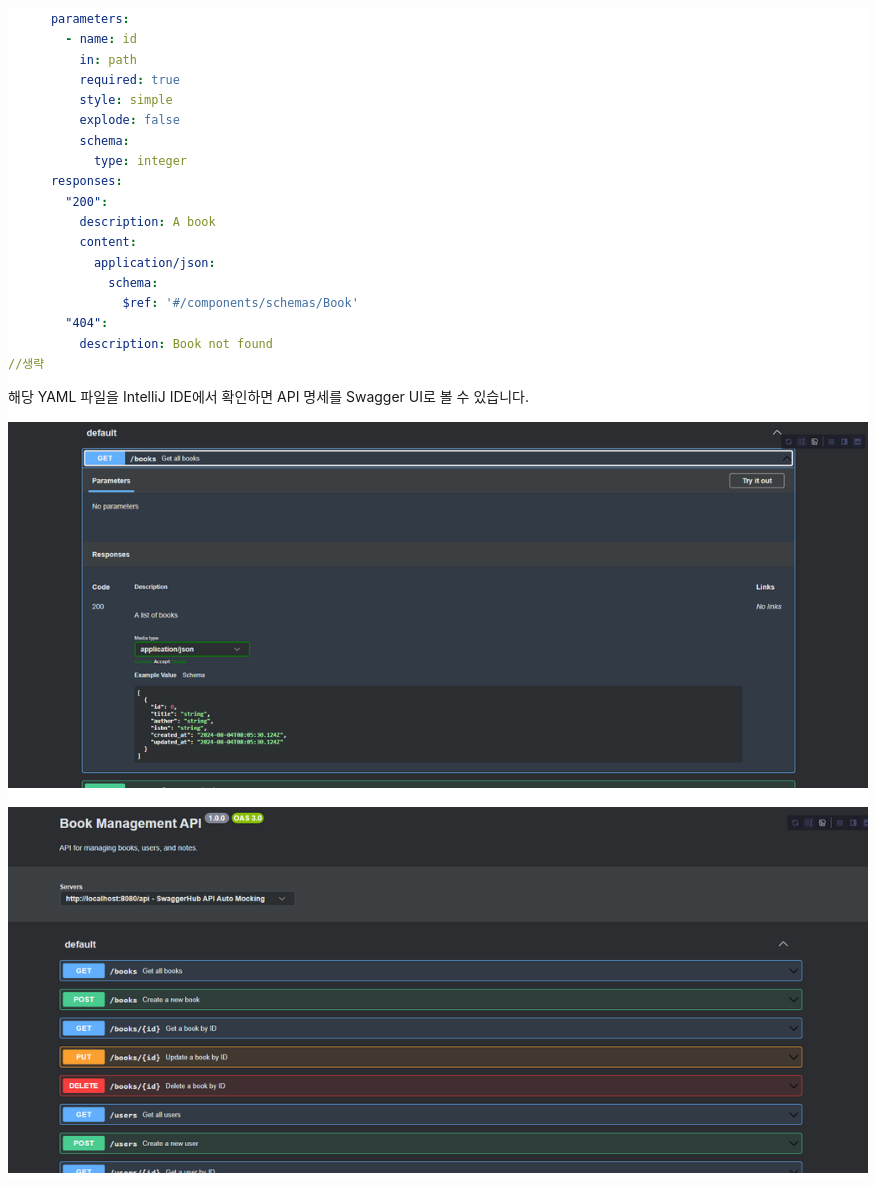 ```yaml
      parameters:
        - name: id
          in: path
          required: true
          style: simple
          explode: false
          schema:
            type: integer
      responses:
        "200":
          description: A book
          content:
            application/json:
              schema:
                $ref: '#/components/schemas/Book'
        "404":
          description: Book not found
//생략
```

해당 YAML 파일을 IntelliJ IDE에서 확인하면 API 명세를 Swagger UI로 볼 수 있습니다.

![image-20240804170550391](../images/2024-08-04-post2/image-20240804170550391.png)

![image-20240804170609333](../images/2024-08-04-post2/image-20240804170609333.png)
